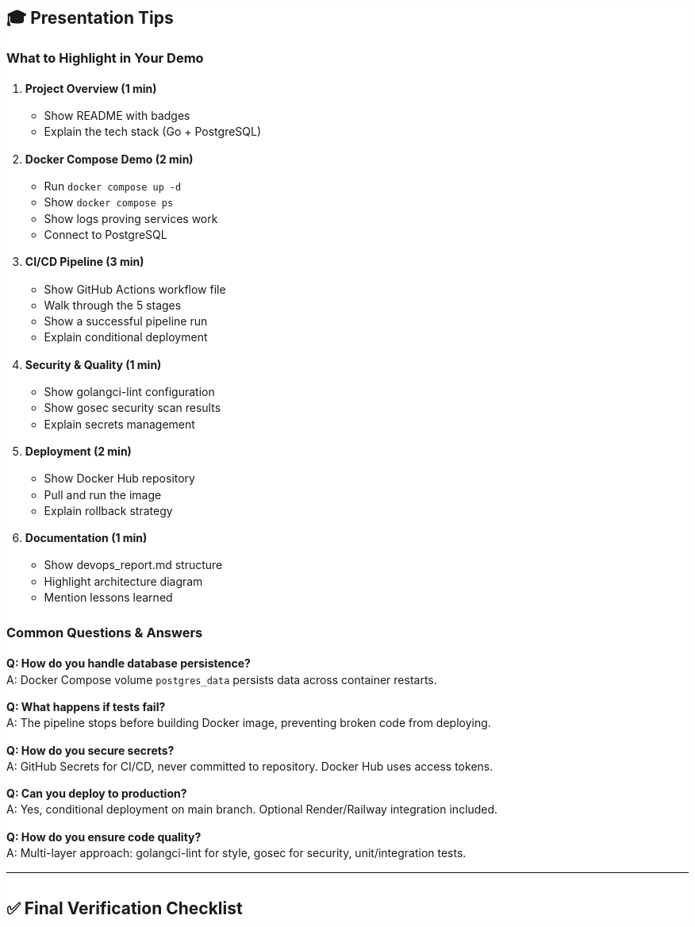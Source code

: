 
## 🎓 Presentation Tips

### What to Highlight in Your Demo

1. **Project Overview (1 min)**
   - Show README with badges
   - Explain the tech stack (Go + PostgreSQL)

2. **Docker Compose Demo (2 min)**
   - Run `docker compose up -d`
   - Show `docker compose ps`
   - Show logs proving services work
   - Connect to PostgreSQL

3. **CI/CD Pipeline (3 min)**
   - Show GitHub Actions workflow file
   - Walk through the 5 stages
   - Show a successful pipeline run
   - Explain conditional deployment

4. **Security & Quality (1 min)**
   - Show golangci-lint configuration
   - Show gosec security scan results
   - Explain secrets management

5. **Deployment (2 min)**
   - Show Docker Hub repository
   - Pull and run the image
   - Explain rollback strategy

6. **Documentation (1 min)**
   - Show devops_report.md structure
   - Highlight architecture diagram
   - Mention lessons learned

### Common Questions & Answers

**Q: How do you handle database persistence?**  
A: Docker Compose volume `postgres_data` persists data across container restarts.

**Q: What happens if tests fail?**  
A: The pipeline stops before building Docker image, preventing broken code from deploying.

**Q: How do you secure secrets?**  
A: GitHub Secrets for CI/CD, never committed to repository. Docker Hub uses access tokens.

**Q: Can you deploy to production?**  
A: Yes, conditional deployment on main branch. Optional Render/Railway integration included.

**Q: How do you ensure code quality?**  
A: Multi-layer approach: golangci-lint for style, gosec for security, unit/integration tests.

---

## ✅ Final Verification Checklist
